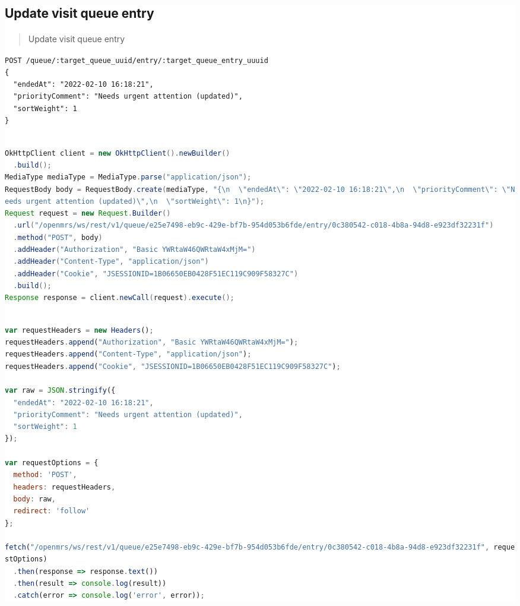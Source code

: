 ## Update visit queue entry

> Update visit queue entry

```shell
POST /queue/:target_queue_uuid/entry/:target_queue_entry_uuuid
{
  "endedAt": "2022-02-10 16:18:21",
  "priorityComment": "Needs urgent attention (updated)",
  "sortWeight": 1
}

```

```java

OkHttpClient client = new OkHttpClient().newBuilder()
  .build();
MediaType mediaType = MediaType.parse("application/json");
RequestBody body = RequestBody.create(mediaType, "{\n  \"endedAt\": \"2022-02-10 16:18:21\",\n  \"priorityComment\": \"Needs urgent attention (updated)\",\n  \"sortWeight\": 1\n}");
Request request = new Request.Builder()
  .url("/openmrs/ws/rest/v1/queue/e25e7498-eb9c-429e-bf7b-954d053b6fde/entry/0c380542-c018-4b8a-94d8-e923df32231f")
  .method("POST", body)
  .addHeader("Authorization", "Basic YWRtaW46QWRtaW4xMjM=")
  .addHeader("Content-Type", "application/json")
  .addHeader("Cookie", "JSESSIONID=1B06650EB0428F51EC119C909F58327C")
  .build();
Response response = client.newCall(request).execute();

```


```javascript

var requestHeaders = new Headers();
requestHeaders.append("Authorization", "Basic YWRtaW46QWRtaW4xMjM=");
requestHeaders.append("Content-Type", "application/json");
requestHeaders.append("Cookie", "JSESSIONID=1B06650EB0428F51EC119C909F58327C");

var raw = JSON.stringify({
  "endedAt": "2022-02-10 16:18:21",
  "priorityComment": "Needs urgent attention (updated)",
  "sortWeight": 1
});

var requestOptions = {
  method: 'POST',
  headers: requestHeaders,
  body: raw,
  redirect: 'follow'
};

fetch("/openmrs/ws/rest/v1/queue/e25e7498-eb9c-429e-bf7b-954d053b6fde/entry/0c380542-c018-4b8a-94d8-e923df32231f", requestOptions)
  .then(response => response.text())
  .then(result => console.log(result))
  .catch(error => console.log('error', error));

```
